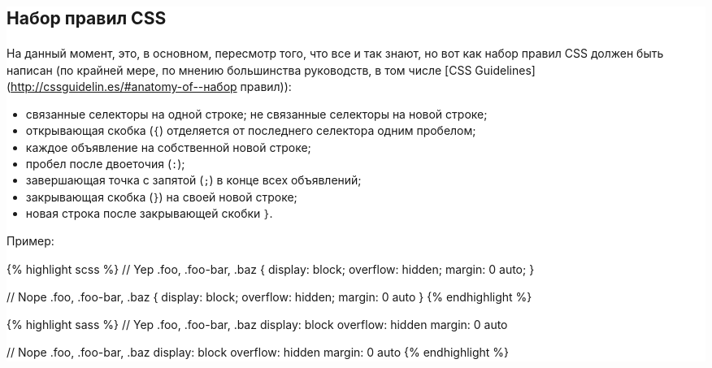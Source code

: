 

## Набор правил CSS

На данный момент, это, в основном, пересмотр того, что все и так знают, но вот как набор правил CSS должен быть написан (по крайней мере, по мнению большинства руководств, в том числе [CSS Guidelines](http://cssguidelin.es/#anatomy-of--набор правил)):

* связанные селекторы на одной строке; не связанные селекторы на новой строке;
* открывающая скобка (`{`) отделяется от последнего селектора одним пробелом;
* каждое объявление на собственной новой строке;
* пробел после двоеточия (`:`);
* завершающая точка с запятой (`;`) в конце всех объявлений;
* закрывающая скобка (`}`) на своей новой строке;
* новая строка после закрывающей скобки `}`.

Пример:

<div class="code-block">
  <div class="code-block__wrapper" data-syntax="scss">
{% highlight scss %}
// Yep
.foo, .foo-bar,
.baz {
  display: block;
  overflow: hidden;
  margin: 0 auto;
}

// Nope
.foo,
.foo-bar, .baz {
    display: block;
    overflow: hidden;
    margin: 0 auto }
{% endhighlight %}
  </div>
  <div class="code-block__wrapper" data-syntax="sass">
{% highlight sass %}
// Yep
.foo, .foo-bar,
.baz
  display: block
  overflow: hidden
  margin: 0 auto

// Nope
.foo,
.foo-bar, .baz
    display: block
    overflow: hidden
    margin: 0 auto
{% endhighlight %}
  </div>
</div>
